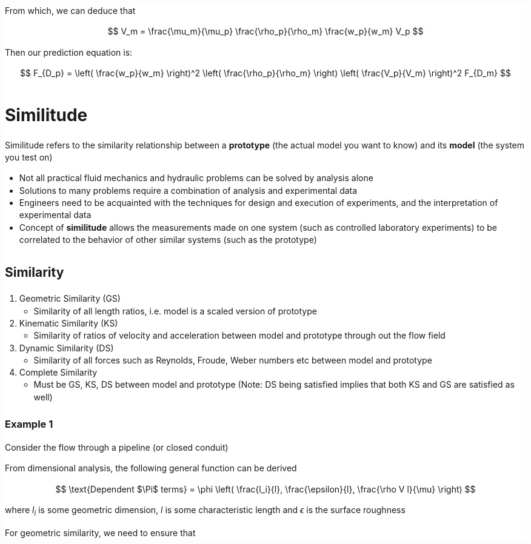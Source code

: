 From which, we can deduce that

$$
V_m = \frac{\mu_m}{\mu_p} \frac{\rho_p}{\rho_m} \frac{w_p}{w_m} V_p
$$

Then our prediction equation is:

$$
F_{D_p} = \left( \frac{w_p}{w_m} \right)^2 \left( \frac{\rho_p}{\rho_m} \right) \left( \frac{V_p}{V_m} \right)^2 F_{D_m}
$$

# Similitude

Similitude refers to the similarity relationship between a **prototype** (the actual model you want to know) and its **model** (the system you test on)

-   Not all practical fluid mechanics and hydraulic problems can be solved by analysis alone
-   Solutions to many problems require a combination of analysis and experimental data
-   Engineers need to be acquainted with the techniques for design and execution of experiments, and the interpretation of experimental data
-   Concept of **similitude** allows the measurements made on one system (such as controlled laboratory experiments) to be correlated to the behavior of other similar systems (such as the prototype)

## Similarity

1. Geometric Similarity (GS)
    - Similarity of all length ratios, i.e. model is a scaled version of prototype
2. Kinematic Similarity (KS)
    - Similarity of ratios of velocity and acceleration between model and prototype through out the flow field
3. Dynamic Similarity (DS)
    - Similarity of all forces such as Reynolds, Froude, Weber numbers etc between model and prototype
4. Complete Similarity
    - Must be GS, KS, DS between model and prototype (Note: DS being satisfied implies that both KS and GS are satisfied as well)

### Example 1

Consider the flow through a pipeline (or closed conduit)

From dimensional analysis, the following general function can be derived

$$
\text{Dependent $\Pi$ terms} = \phi \left( \frac{l_i}{l}, \frac{\epsilon}{l}, \frac{\rho V l}{\mu} \right)
$$

where $l_i$ is some geometric dimension, $l$ is some characteristic length and $\epsilon$ is the surface roughness

For geometric similarity, we need to ensure that
